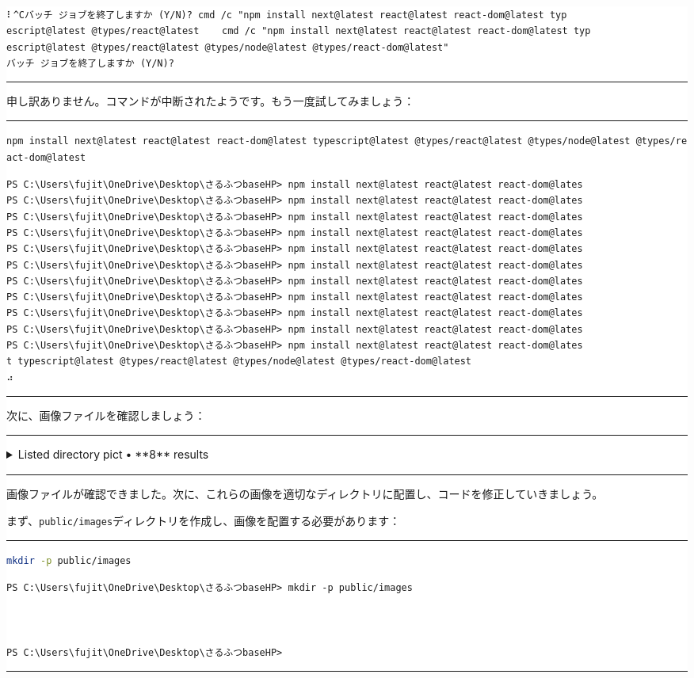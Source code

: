 ```
⠇^Cバッチ ジョブを終了しますか (Y/N)? cmd /c "npm install next@latest react@latest react-dom@latest typ
escript@latest @types/react@latest    cmd /c "npm install next@latest react@latest react-dom@latest typ
escript@latest @types/react@latest @types/node@latest @types/react-dom@latest"
バッチ ジョブを終了しますか (Y/N)?
```

---

申し訳ありません。コマンドが中断されたようです。もう一度試してみましょう：


---

```bash
npm install next@latest react@latest react-dom@latest typescript@latest @types/react@latest @types/node@latest @types/react-dom@latest
```

```
PS C:\Users\fujit\OneDrive\Desktop\さるふつbaseHP> npm install next@latest react@latest react-dom@lates
PS C:\Users\fujit\OneDrive\Desktop\さるふつbaseHP> npm install next@latest react@latest react-dom@lates
PS C:\Users\fujit\OneDrive\Desktop\さるふつbaseHP> npm install next@latest react@latest react-dom@lates
PS C:\Users\fujit\OneDrive\Desktop\さるふつbaseHP> npm install next@latest react@latest react-dom@lates
PS C:\Users\fujit\OneDrive\Desktop\さるふつbaseHP> npm install next@latest react@latest react-dom@lates
PS C:\Users\fujit\OneDrive\Desktop\さるふつbaseHP> npm install next@latest react@latest react-dom@lates
PS C:\Users\fujit\OneDrive\Desktop\さるふつbaseHP> npm install next@latest react@latest react-dom@lates
PS C:\Users\fujit\OneDrive\Desktop\さるふつbaseHP> npm install next@latest react@latest react-dom@lates
PS C:\Users\fujit\OneDrive\Desktop\さるふつbaseHP> npm install next@latest react@latest react-dom@lates
PS C:\Users\fujit\OneDrive\Desktop\さるふつbaseHP> npm install next@latest react@latest react-dom@lates
PS C:\Users\fujit\OneDrive\Desktop\さるふつbaseHP> npm install next@latest react@latest react-dom@lates
t typescript@latest @types/react@latest @types/node@latest @types/react-dom@latest
⠴
```

---

次に、画像ファイルを確認しましょう：


---

<details><summary>Listed directory pict • **8** results</summary></details>

---

画像ファイルが確認できました。次に、これらの画像を適切なディレクトリに配置し、コードを修正していきましょう。

まず、`public/images`ディレクトリを作成し、画像を配置する必要があります：


---

```bash
mkdir -p public/images
```

```
PS C:\Users\fujit\OneDrive\Desktop\さるふつbaseHP> mkdir -p public/images



PS C:\Users\fujit\OneDrive\Desktop\さるふつbaseHP>
```

---